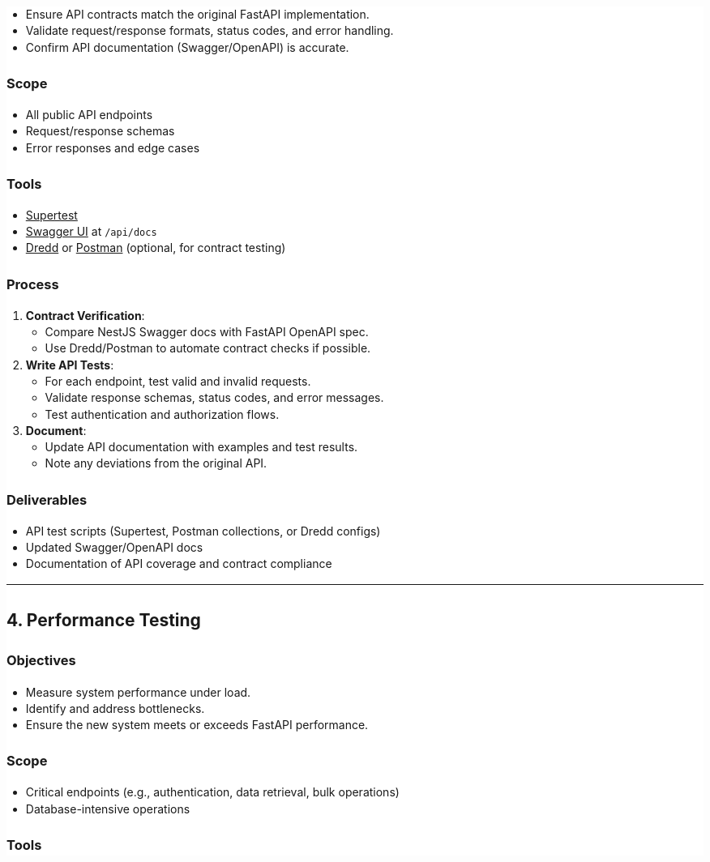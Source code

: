 - Ensure API contracts match the original FastAPI implementation.
- Validate request/response formats, status codes, and error handling.
- Confirm API documentation (Swagger/OpenAPI) is accurate.

### Scope

- All public API endpoints
- Request/response schemas
- Error responses and edge cases

### Tools

- [Supertest](https://github.com/ladjs/supertest)
- [Swagger UI](https://swagger.io/tools/swagger-ui/) at `/api/docs`
- [Dredd](https://dredd.org/en/latest/) or [Postman](https://www.postman.com/) (optional, for contract testing)

### Process

1. **Contract Verification**:
   - Compare NestJS Swagger docs with FastAPI OpenAPI spec.
   - Use Dredd/Postman to automate contract checks if possible.
2. **Write API Tests**:
   - For each endpoint, test valid and invalid requests.
   - Validate response schemas, status codes, and error messages.
   - Test authentication and authorization flows.
3. **Document**:
   - Update API documentation with examples and test results.
   - Note any deviations from the original API.

### Deliverables

- API test scripts (Supertest, Postman collections, or Dredd configs)
- Updated Swagger/OpenAPI docs
- Documentation of API coverage and contract compliance

---

## 4. Performance Testing

### Objectives

- Measure system performance under load.
- Identify and address bottlenecks.
- Ensure the new system meets or exceeds FastAPI performance.

### Scope

- Critical endpoints (e.g., authentication, data retrieval, bulk operations)
- Database-intensive operations

### Tools

